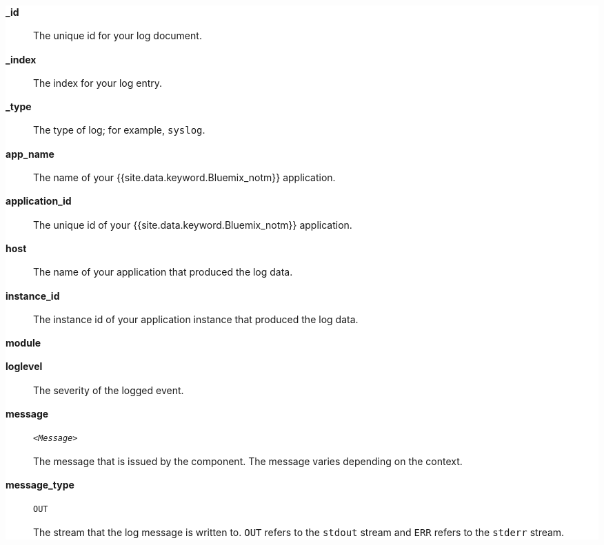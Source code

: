 <dt><strong>_id</strong></dt>
<dd>
<p>The unique id for your log document.</p>
</dd>

<dt><strong>_index</strong></dt>
<dd>
<p>The index for your log entry.</p>
</dd>

<dt><strong>_type</strong></dt>
<dd>
<p>The type of log; for example, <samp>syslog</samp>.</p>
</dd>

<dt><strong>app_name</strong></dt>
<dd>
<p>The name of your {{site.data.keyword.Bluemix_notm}} application.</p>
</dd>

<dt><strong>application_id</strong></dt>
<dd>
<p>The unique id of your {{site.data.keyword.Bluemix_notm}} application.</p>
</dd>

<dt><strong>host</strong></dt>
<dd>
<p>The name of your application that produced the log data.</p>
</dd>

<dt><strong>instance_id</strong></dt>
<dd>
<p>The instance id of your application instance that produced the log data.</p>
</dd>

<dt><strong>module</strong></dt>
<dd>
<p></p>
</dd>

<dt><strong>loglevel</strong></dt>
<dd>
<p>The severity of the logged event.</p>
</dd>

<dt><strong>message</strong></dt>
<dd>
<pre class="pre screen"><code>&lt;<var class="keyword varname">Message</var>&gt;</code></pre>
<p>The message that is issued by the component. The message varies depending on the context.</p>
</dd>

<dt><strong>message_type</strong></dt>
<dd>
<pre class="pre screen"><code>OUT</code></pre>
<p>The stream that the log message is written to. <samp class="ph codeph">OUT</samp> refers to the <samp class="ph codeph">stdout</samp> stream and <samp class="ph codeph">ERR</samp> refers to the <samp class="ph codeph">stderr</samp> stream.</p>
</dd>
